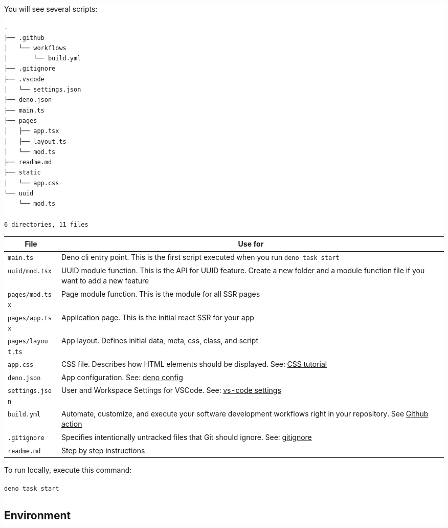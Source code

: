 You will see several scripts:

```zsh
.
├── .github
│   └── workflows
│       └── build.yml
├── .gitignore
├── .vscode
│   └── settings.json
├── deno.json
├── main.ts
├── pages
│   ├── app.tsx
│   ├── layout.ts
│   └── mod.ts
├── readme.md
├── static
│   └── app.css
└── uuid
    └── mod.ts

6 directories, 11 files
```

| File              | Use for                                                                                                                                                |
| ----------------- | ------------------------------------------------------------------------------------------------------------------------------------------------------ |
| `main.ts`         | Deno cli entry point. This is the first script executed when you run `deno task start`                                                                 |
| `uuid/mod.tsx`    | UUID module function. This is the API for UUID feature. Create a new folder and a module function file if you want to add a new feature                |
| `pages/mod.tsx`   | Page module function. This is the module for all SSR pages                                                                                             |
| `pages/app.tsx`   | Application page. This is the initial react SSR for your app                                                                                           |
| `pages/layout.ts` | App layout. Defines initial data, meta, css, class, and script                                                                                         |
| `app.css`         | CSS file. Describes how HTML elements should be displayed. See: [CSS tutorial](https://www.w3schools.com/css/)                                         |
| `deno.json`       | App configuration. See: [deno config](https://deno.land/manual/getting_started/configuration_file)                                                     |
| `settings.json`   | User and Workspace Settings for VSCode. See: [vs-code settings](https://code.visualstudio.com/docs/getstarted/settings)                                |
| `build.yml`       | Automate, customize, and execute your software development workflows right in your repository. See [Github action](https://docs.github.com/en/actions) |
| `.gitignore`      | Specifies intentionally untracked files that Git should ignore. See: [gitignore](https://git-scm.com/docs/gitignore)                                   |
| `readme.md`       | Step by step instructions                                                                                                                              |

To run locally, execute this command:

```zsh
deno task start
```

## Environment
